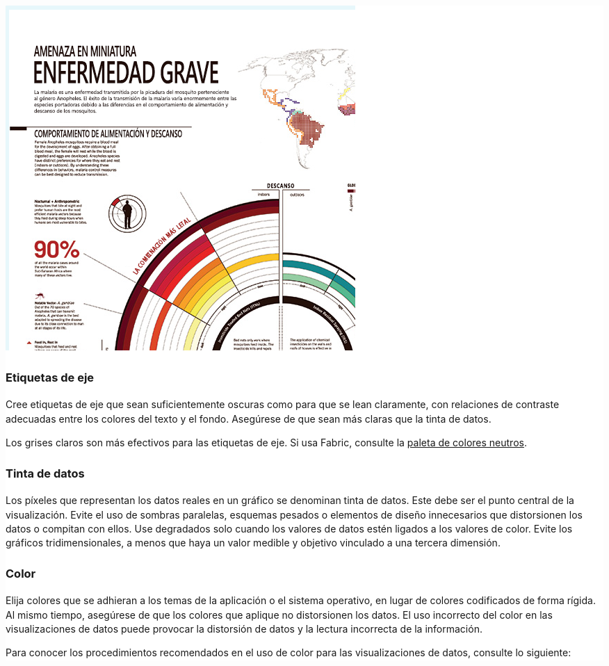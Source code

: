 ![Imagen de una visualización de datos con la fuente sans-serif](../../images/data_visualization_san_serif.png)

### <a name="axis-labels"></a>Etiquetas de eje

Cree etiquetas de eje que sean suficientemente oscuras como para que se lean claramente, con relaciones de contraste adecuadas entre los colores del texto y el fondo. Asegúrese de que sean más claras que la tinta de datos.

Los grises claros son más efectivos para las etiquetas de eje. Si usa Fabric, consulte la [paleta de colores neutros](http://dev.office.com/fabric#/styles/colors).

### <a name="data-ink"></a>Tinta de datos

Los píxeles que representan los datos reales en un gráfico se denominan tinta de datos. Este debe ser el punto central de la visualización. Evite el uso de sombras paralelas, esquemas pesados o elementos de diseño innecesarios que distorsionen los datos o compitan con ellos. Use degradados solo cuando los valores de datos estén ligados a los valores de color. Evite los gráficos tridimensionales, a menos que haya un valor medible y objetivo vinculado a una tercera dimensión.

### <a name="color"></a>Color

Elija colores que se adhieran a los temas de la aplicación o el sistema operativo, en lugar de colores codificados de forma rígida. Al mismo tiempo, asegúrese de que los colores que aplique no distorsionen los datos. El uso incorrecto del color en las visualizaciones de datos puede provocar la distorsión de datos y la lectura incorrecta de la información.

Para conocer los procedimientos recomendados en el uso de color para las visualizaciones de datos, consulte lo siguiente:
